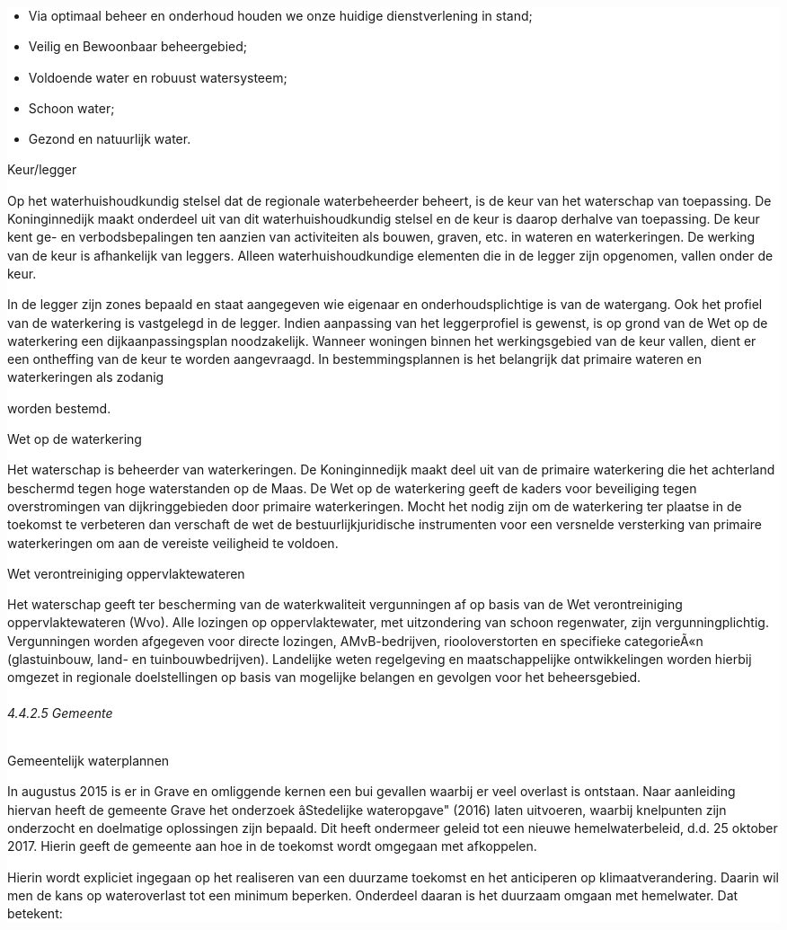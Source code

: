 * Via optimaal beheer en onderhoud houden we onze huidige dienstverlening in stand;

* Veilig en Bewoonbaar beheergebied;

* Voldoende water en robuust watersysteem;

* Schoon water;

* Gezond en natuurlijk water.

Keur/legger

Op het waterhuishoudkundig stelsel dat de regionale waterbeheerder beheert, is de keur van het waterschap van toepassing. De Koninginnedijk maakt onderdeel uit van dit waterhuishoudkundig stelsel en de keur is daarop derhalve van toepassing. De keur kent ge\- en verbodsbepalingen ten aanzien van activiteiten als bouwen, graven, etc. in wateren en waterkeringen. De werking van de keur is afhankelijk van leggers. Alleen waterhuishoudkundige elementen die in de legger zijn opgenomen, vallen onder de keur.

In de legger zijn zones bepaald en staat aangegeven wie eigenaar en onderhoudsplichtige is van de watergang. Ook het profiel van de waterkering is vastgelegd in de legger. Indien aanpassing van het leggerprofiel is gewenst, is op grond van de Wet op de waterkering een dijkaanpassingsplan noodzakelijk. Wanneer woningen binnen het werkingsgebied van de keur vallen, dient er een ontheffing van de keur te worden aangevraagd. In bestemmingsplannen is het belangrijk dat primaire wateren en waterkeringen als zodanig

worden bestemd.

Wet op de waterkering

Het waterschap is beheerder van waterkeringen. De Koninginnedijk maakt deel uit van de primaire waterkering die het achterland beschermd tegen hoge waterstanden op de Maas. De Wet op de waterkering geeft de kaders voor beveiliging tegen overstromingen van dijkringgebieden door primaire waterkeringen. Mocht het nodig zijn om de waterkering ter plaatse in de toekomst te verbeteren dan verschaft de wet de bestuurlijkjuridische instrumenten voor een versnelde versterking van primaire waterkeringen om aan de vereiste veiligheid te voldoen.

Wet verontreiniging oppervlaktewateren

Het waterschap geeft ter bescherming van de waterkwaliteit vergunningen af op basis van de Wet verontreiniging oppervlaktewateren (Wvo). Alle lozingen op oppervlaktewater, met uitzondering van schoon regenwater, zijn vergunningplichtig. Vergunningen worden afgegeven voor directe lozingen, AMvB\-bedrijven, riooloverstorten en specifieke categorieÃ«n (glastuinbouw, land\- en tuinbouwbedrijven). Landelijke weten regelgeving en maatschappelijke ontwikkelingen worden hierbij omgezet in regionale doelstellingen op basis van mogelijke belangen en gevolgen voor het beheersgebied.

###### 4\.4\.2\.5 Gemeente

Gemeentelijk waterplannen

In augustus 2015 is er in Grave en omliggende kernen een bui gevallen waarbij er veel overlast is ontstaan. Naar aanleiding hiervan heeft de gemeente Grave het onderzoek âStedelijke wateropgave" (2016\) laten uitvoeren, waarbij knelpunten zijn onderzocht en doelmatige oplossingen zijn bepaald. Dit heeft ondermeer geleid tot een nieuwe hemelwaterbeleid, d.d. 25 oktober 2017\. Hierin geeft de gemeente aan hoe in de toekomst wordt omgegaan met afkoppelen.

Hierin wordt expliciet ingegaan op het realiseren van een duurzame toekomst en het anticiperen op klimaatverandering. Daarin wil men de kans op wateroverlast tot een minimum beperken. Onderdeel daaran is het duurzaam omgaan met hemelwater. Dat betekent:
